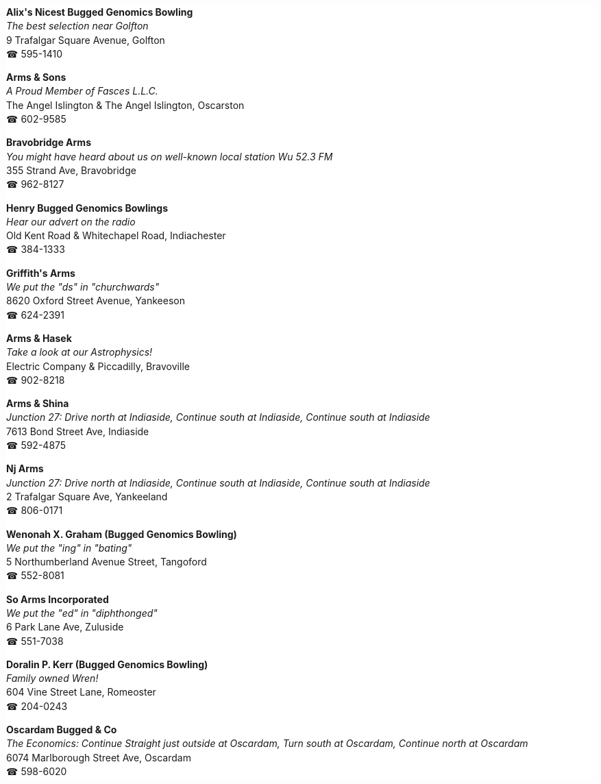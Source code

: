 **Alix's Nicest Bugged Genomics Bowling**  
_The best selection near Golfton_  
9 Trafalgar Square Avenue, Golfton  
☎ 595-1410

**Arms & Sons**  
_A Proud Member of Fasces L.L.C._  
The Angel Islington & The Angel Islington, Oscarston  
☎ 602-9585

**Bravobridge Arms**  
_You might have heard about us on well-known local station Wu 52.3 FM_  
355 Strand Ave, Bravobridge  
☎ 962-8127

**Henry Bugged Genomics Bowlings**  
_Hear our advert on the radio_  
Old Kent Road & Whitechapel Road, Indiachester  
☎ 384-1333

**Griffith's Arms**  
_We put the "ds" in "churchwards"_  
8620 Oxford Street Avenue, Yankeeson  
☎ 624-2391

**Arms & Hasek**  
_Take a look at our Astrophysics!_  
Electric Company & Piccadilly, Bravoville  
☎ 902-8218

**Arms & Shina**  
_Junction 27: Drive north at Indiaside, Continue south at Indiaside, Continue south at Indiaside_  
7613 Bond Street Ave, Indiaside  
☎ 592-4875

**Nj Arms**  
_Junction 27: Drive north at Indiaside, Continue south at Indiaside, Continue south at Indiaside_  
2 Trafalgar Square Ave, Yankeeland  
☎ 806-0171

**Wenonah X. Graham (Bugged Genomics Bowling)**  
_We put the "ing" in "bating"_  
5 Northumberland Avenue Street, Tangoford  
☎ 552-8081

**So Arms Incorporated**  
_We put the "ed" in "diphthonged"_  
6 Park Lane Ave, Zuluside  
☎ 551-7038

**Doralin P. Kerr (Bugged Genomics Bowling)**  
_Family owned Wren!_  
604 Vine Street Lane, Romeoster  
☎ 204-0243

**Oscardam Bugged & Co**  
_The Economics: Continue Straight just outside at Oscardam, Turn south at Oscardam, Continue north at Oscardam_  
6074 Marlborough Street Ave, Oscardam  
☎ 598-6020
